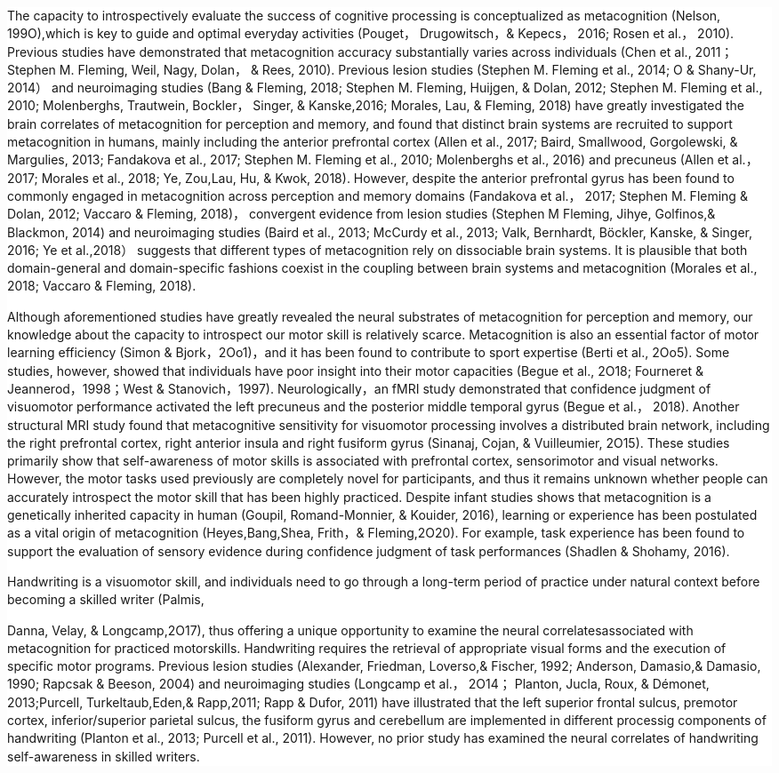 The capacity to introspectively evaluate the success of cognitive processing is conceptualized as metacognition (Nelson, 199O),which is key to guide and optimal everyday activities (Pouget， Drugowitsch，& Kepecs， 2016; Rosen et al.， 2010). Previous studies have demonstrated that metacognition accuracy substantially varies across individuals (Chen et al., 2011； Stephen M. Fleming, Weil, Nagy, Dolan， & Rees, 2010). Previous lesion studies (Stephen M. Fleming et al., 2014; O & Shany-Ur, 2014） and neuroimaging studies (Bang & Fleming, 2018; Stephen M. Fleming, Huijgen, & Dolan, 2012; Stephen M. Fleming et al., 2010; Molenberghs, Trautwein, Bockler， Singer, & Kanske,2016; Morales, Lau, & Fleming, 2018) have greatly investigated the brain correlates of metacognition for perception and memory, and found that distinct brain systems are recruited to support metacognition in humans, mainly including the anterior prefrontal cortex (Allen et al., 2017; Baird, Smallwood, Gorgolewski, & Margulies, 2013; Fandakova et al., 2017; Stephen M. Fleming et al., 2010; Molenberghs et al., 2016) and precuneus (Allen et al.， 2017; Morales et al., 2018; Ye, Zou,Lau, Hu, & Kwok, 2018). However, despite the anterior prefrontal gyrus has been found to commonly engaged in metacognition across perception and memory domains (Fandakova et al.， 2017; Stephen M. Fleming & Dolan, 2012; Vaccaro & Fleming, 2018)， convergent evidence from lesion studies (Stephen M Fleming, Jihye, Golfinos,& Blackmon, 2014) and neuroimaging studies (Baird et al., 2013; McCurdy et al., 2013; Valk, Bernhardt, Böckler, Kanske, & Singer, 2016; Ye et al.,2018） suggests that different types of metacognition rely on dissociable brain systems. It is plausible that both domain-general and domain-specific fashions coexist in the coupling between brain systems and metacognition (Morales et al., 2018; Vaccaro & Fleming, 2018).

Although aforementioned studies have greatly revealed the neural substrates of metacognition for perception and memory, our knowledge about the capacity to introspect our motor skill is relatively scarce. Metacognition is also an essential factor of motor learning efficiency (Simon & Bjork，2Oo1)，and it has been found to contribute to sport expertise (Berti et al., 2Oo5). Some studies, however, showed that individuals have poor insight into their motor capacities (Begue et al., 2O18; Fourneret & Jeannerod，1998；West & Stanovich，1997). Neurologically，an fMRI study demonstrated that confidence judgment of visuomotor performance activated the left precuneus and the posterior middle temporal gyrus (Begue et al.， 2018). Another structural MRI study found that metacognitive sensitivity for visuomotor processing involves a distributed brain network, including the right prefrontal cortex, right anterior insula and right fusiform gyrus (Sinanaj, Cojan, & Vuilleumier, 2O15). These studies primarily show that self-awareness of motor skills is associated with prefrontal cortex, sensorimotor and visual networks. However, the motor tasks used previously are completely novel for participants, and thus it remains unknown whether people can accurately introspect the motor skill that has been highly practiced. Despite infant studies shows that metacognition is a genetically inherited capacity in human (Goupil, Romand-Monnier, & Kouider, 2016), learning or experience has been postulated as a vital origin of metacognition (Heyes,Bang,Shea, Frith，& Fleming,2O20). For example, task experience has been found to support the evaluation of sensory evidence during confidence judgment of task performances (Shadlen & Shohamy, 2016).

Handwriting is a visuomotor skill, and individuals need to go through a long-term period of practice under natural context before becoming a skilled writer (Palmis,

Danna, Velay, & Longcamp,2O17), thus offering a unique opportunity to examine the neural correlatesassociated with metacognition for practiced motorskills. Handwriting requires the retrieval of appropriate visual forms and the execution of specific motor programs. Previous lesion studies (Alexander, Friedman, Loverso,& Fischer, 1992; Anderson, Damasio,& Damasio, 1990; Rapcsak & Beeson, 2004) and neuroimaging studies (Longcamp et al.， 2O14； Planton, Jucla, Roux, & Démonet, 2013;Purcell, Turkeltaub,Eden,& Rapp,2011; Rapp & Dufor, 2011) have illustrated that the left superior frontal sulcus, premotor cortex, inferior/superior parietal sulcus, the fusiform gyrus and cerebellum are implemented in different processig components of handwriting (Planton et al., 2013; Purcell et al., 2011). However, no prior study has examined the neural correlates of handwriting self-awareness in skilled writers.
